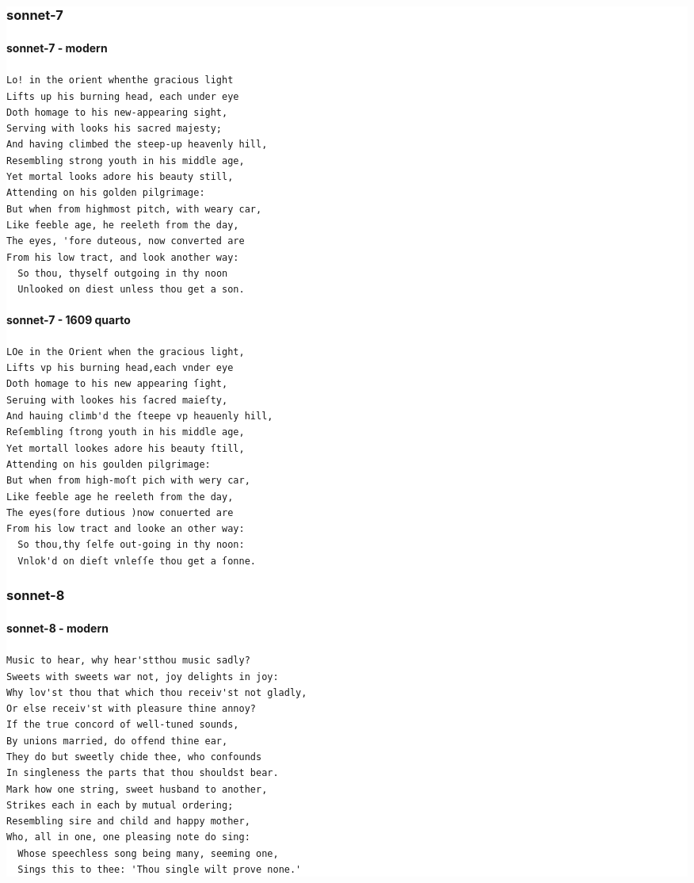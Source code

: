### sonnet-7

#### sonnet-7 - modern

    Lo! in the orient whenthe gracious light
    Lifts up his burning head, each under eye
    Doth homage to his new-appearing sight,
    Serving with looks his sacred majesty;
    And having climbed the steep-up heavenly hill,
    Resembling strong youth in his middle age,
    Yet mortal looks adore his beauty still,
    Attending on his golden pilgrimage:
    But when from highmost pitch, with weary car,
    Like feeble age, he reeleth from the day,
    The eyes, 'fore duteous, now converted are
    From his low tract, and look another way:
      So thou, thyself outgoing in thy noon
      Unlooked on diest unless thou get a son.

#### sonnet-7 - 1609 quarto

    LOe in the Orient when the gracious light,
    Lifts vp his burning head,each vnder eye
    Doth homage to his new appearing ſight,
    Seruing with lookes his ſacred maieſty,
    And hauing climb'd the ſteepe vp heauenly hill,
    Reſembling ſtrong youth in his middle age,
    Yet mortall lookes adore his beauty ſtill,
    Attending on his goulden pilgrimage:
    But when from high-moſt pich with wery car,
    Like feeble age he reeleth from the day,
    The eyes(fore dutious )now conuerted are
    From his low tract and looke an other way:
      So thou,thy ſelfe out-going in thy noon:
      Vnlok'd on dieſt vnleſſe thou get a ſonne.

### sonnet-8

#### sonnet-8 - modern

    Music to hear, why hear'stthou music sadly?
    Sweets with sweets war not, joy delights in joy:
    Why lov'st thou that which thou receiv'st not gladly,
    Or else receiv'st with pleasure thine annoy?
    If the true concord of well-tuned sounds,
    By unions married, do offend thine ear,
    They do but sweetly chide thee, who confounds
    In singleness the parts that thou shouldst bear.
    Mark how one string, sweet husband to another,
    Strikes each in each by mutual ordering;
    Resembling sire and child and happy mother,
    Who, all in one, one pleasing note do sing:
      Whose speechless song being many, seeming one,
      Sings this to thee: 'Thou single wilt prove none.'
